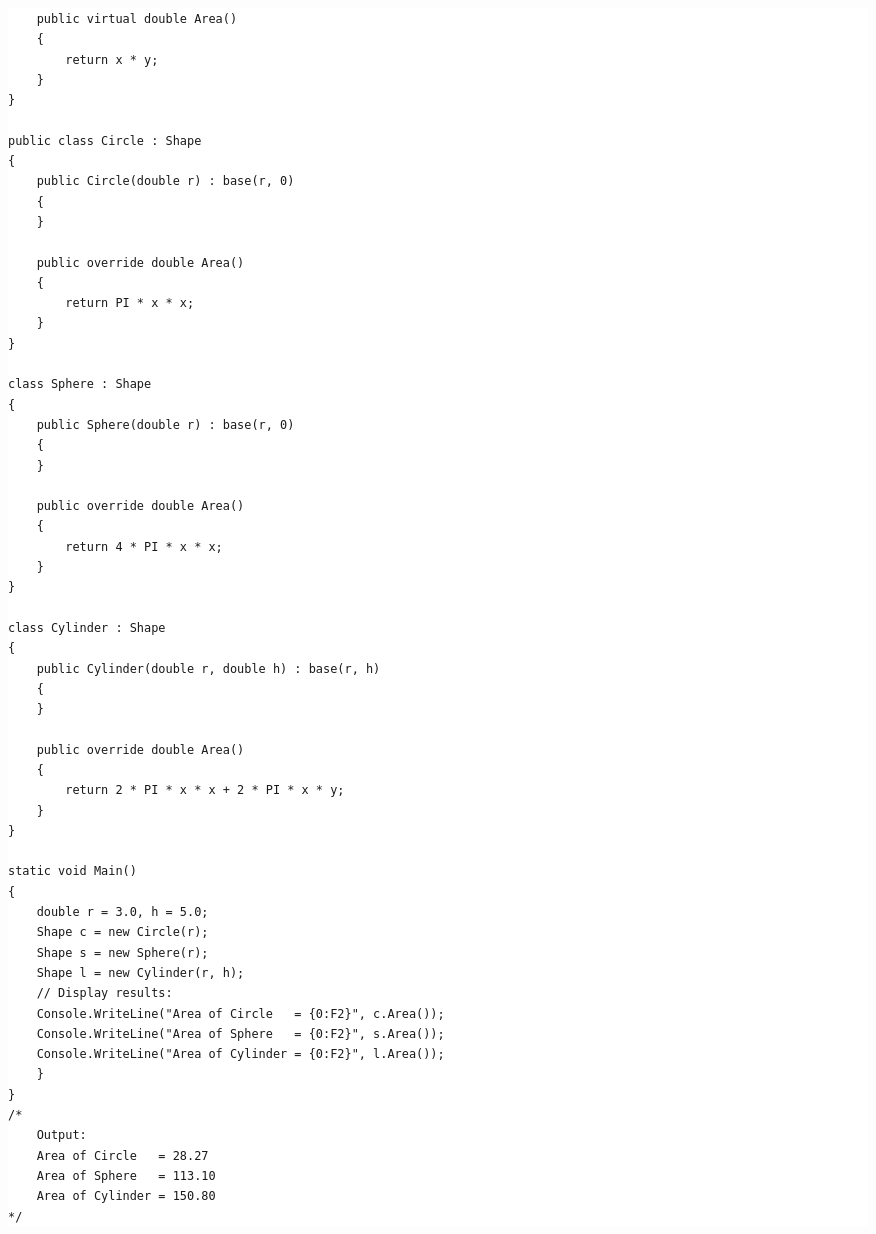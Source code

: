         public virtual double Area()
        {
            return x * y;
        }
    }

    public class Circle : Shape
    {
        public Circle(double r) : base(r, 0)
        {
        }

        public override double Area()
        {
            return PI * x * x;
        }
    }

    class Sphere : Shape
    {
        public Sphere(double r) : base(r, 0)
        {
        }

        public override double Area()
        {
            return 4 * PI * x * x;
        }
    }

    class Cylinder : Shape
    {
        public Cylinder(double r, double h) : base(r, h)
        {
        }

        public override double Area()
        {
            return 2 * PI * x * x + 2 * PI * x * y;
        }
    }

    static void Main()
    {
        double r = 3.0, h = 5.0;
        Shape c = new Circle(r);
        Shape s = new Sphere(r);
        Shape l = new Cylinder(r, h);
        // Display results:
        Console.WriteLine("Area of Circle   = {0:F2}", c.Area());
        Console.WriteLine("Area of Sphere   = {0:F2}", s.Area());
        Console.WriteLine("Area of Cylinder = {0:F2}", l.Area());
        }
    }
    /*
        Output:
        Area of Circle   = 28.27
        Area of Sphere   = 113.10
        Area of Cylinder = 150.80
    */
	